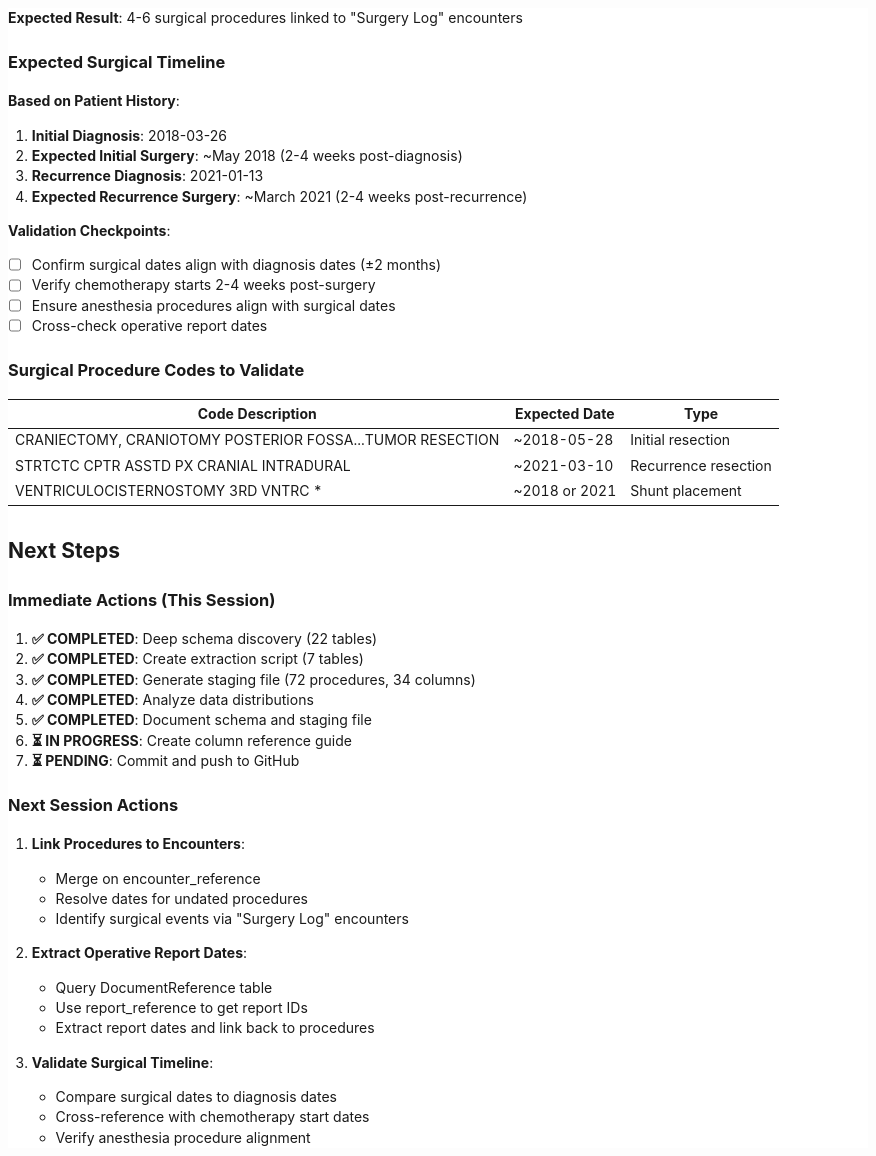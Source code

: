**Expected Result**: 4-6 surgical procedures linked to "Surgery Log" encounters

### Expected Surgical Timeline

**Based on Patient History**:
1. **Initial Diagnosis**: 2018-03-26
2. **Expected Initial Surgery**: ~May 2018 (2-4 weeks post-diagnosis)
3. **Recurrence Diagnosis**: 2021-01-13
4. **Expected Recurrence Surgery**: ~March 2021 (2-4 weeks post-recurrence)

**Validation Checkpoints**:
- [ ] Confirm surgical dates align with diagnosis dates (±2 months)
- [ ] Verify chemotherapy starts 2-4 weeks post-surgery
- [ ] Ensure anesthesia procedures align with surgical dates
- [ ] Cross-check operative report dates

### Surgical Procedure Codes to Validate

| Code Description | Expected Date | Type |
|------------------|---------------|------|
| CRANIECTOMY, CRANIOTOMY POSTERIOR FOSSA...TUMOR RESECTION | ~2018-05-28 | Initial resection |
| STRTCTC CPTR ASSTD PX CRANIAL INTRADURAL | ~2021-03-10 | Recurrence resection |
| VENTRICULOCISTERNOSTOMY 3RD VNTRC * | ~2018 or 2021 | Shunt placement |

## Next Steps

### Immediate Actions (This Session)

1. **✅ COMPLETED**: Deep schema discovery (22 tables)
2. **✅ COMPLETED**: Create extraction script (7 tables)
3. **✅ COMPLETED**: Generate staging file (72 procedures, 34 columns)
4. **✅ COMPLETED**: Analyze data distributions
5. **✅ COMPLETED**: Document schema and staging file
6. **⏳ IN PROGRESS**: Create column reference guide
7. **⏳ PENDING**: Commit and push to GitHub

### Next Session Actions

1. **Link Procedures to Encounters**:
   - Merge on encounter_reference
   - Resolve dates for undated procedures
   - Identify surgical events via "Surgery Log" encounters

2. **Extract Operative Report Dates**:
   - Query DocumentReference table
   - Use report_reference to get report IDs
   - Extract report dates and link back to procedures

3. **Validate Surgical Timeline**:
   - Compare surgical dates to diagnosis dates
   - Cross-reference with chemotherapy start dates
   - Verify anesthesia procedure alignment
